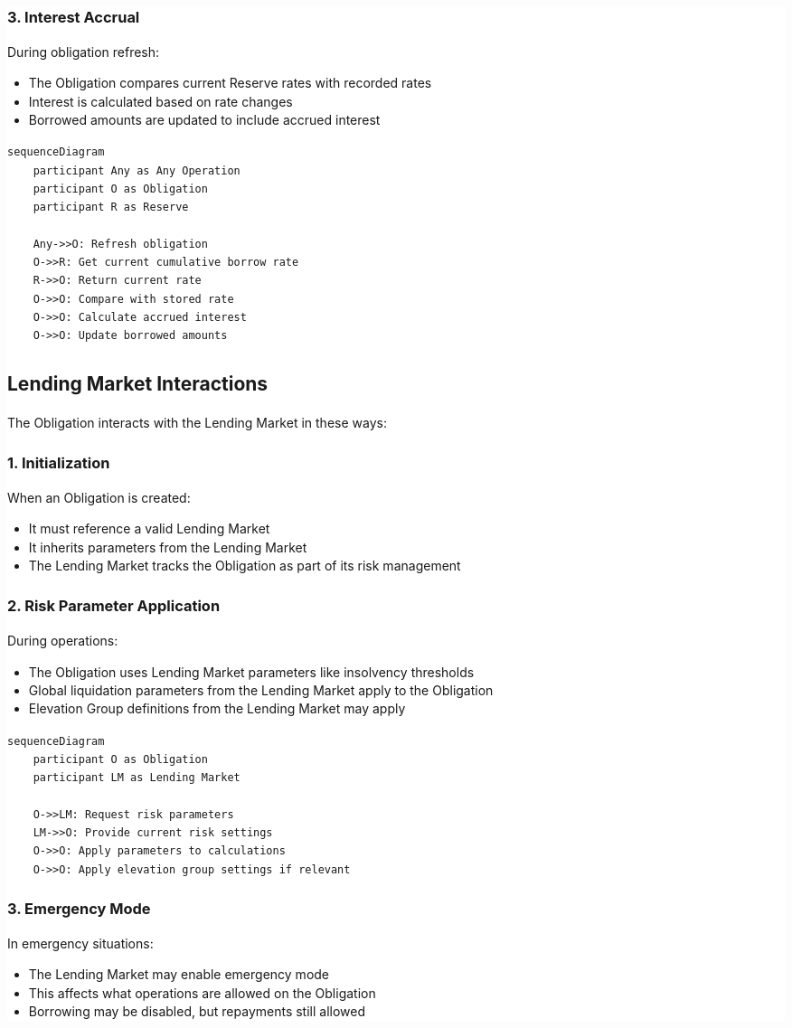 ### 3. Interest Accrual

During obligation refresh:
- The Obligation compares current Reserve rates with recorded rates
- Interest is calculated based on rate changes
- Borrowed amounts are updated to include accrued interest

```mermaid
sequenceDiagram
    participant Any as Any Operation
    participant O as Obligation
    participant R as Reserve
    
    Any->>O: Refresh obligation
    O->>R: Get current cumulative borrow rate
    R->>O: Return current rate
    O->>O: Compare with stored rate
    O->>O: Calculate accrued interest
    O->>O: Update borrowed amounts
```

## Lending Market Interactions

The Obligation interacts with the Lending Market in these ways:

### 1. Initialization

When an Obligation is created:
- It must reference a valid Lending Market
- It inherits parameters from the Lending Market
- The Lending Market tracks the Obligation as part of its risk management

### 2. Risk Parameter Application

During operations:
- The Obligation uses Lending Market parameters like insolvency thresholds
- Global liquidation parameters from the Lending Market apply to the Obligation
- Elevation Group definitions from the Lending Market may apply

```mermaid
sequenceDiagram
    participant O as Obligation
    participant LM as Lending Market
    
    O->>LM: Request risk parameters
    LM->>O: Provide current risk settings
    O->>O: Apply parameters to calculations
    O->>O: Apply elevation group settings if relevant
```

### 3. Emergency Mode

In emergency situations:
- The Lending Market may enable emergency mode
- This affects what operations are allowed on the Obligation
- Borrowing may be disabled, but repayments still allowed
